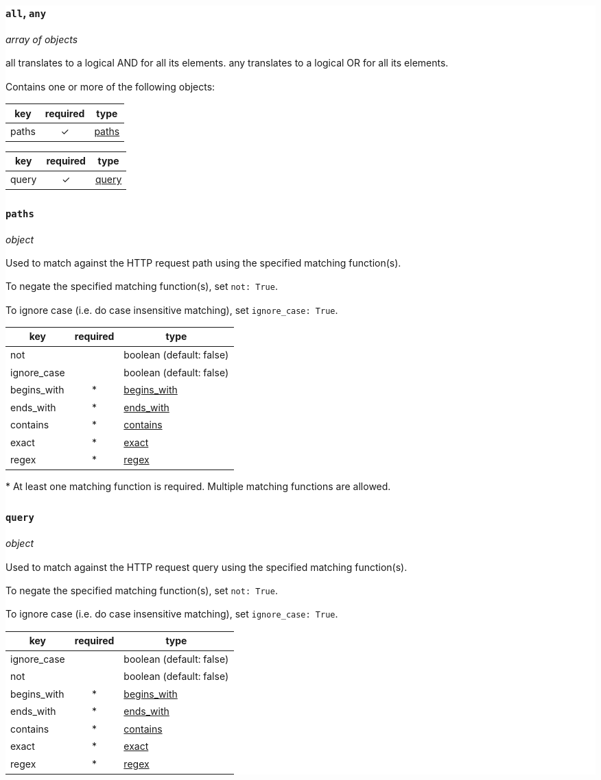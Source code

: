 ### `all`, `any`

*array of objects*

all translates to a logical AND for all its elements.
any translates to a logical OR for all its elements.

Contains one or more of the following objects:

| key   | required | type            |
|-------|:--------:|-----------------|
| paths | ✓        | [paths](#paths) |

| key   | required | type            |
|-------|:--------:|-----------------|
| query | ✓        | [query](#query) |

### `paths`

*object*

Used to match against the HTTP request path using the specified matching function(s).

To negate the specified matching function(s), set `not: True`.

To ignore case (i.e. do case insensitive matching), set `ignore_case: True`.

| key         | required | type                        |
|-------------|:--------:|-----------------------------|
| not         |          | boolean (default: false)    |
| ignore_case |          | boolean (default: false)    |
| begins_with | *        | [begins_with](#begins-with) |
| ends_with   | *        | [ends_with](#ends-with)     |
| contains    | *        | [contains](#contains)       |
| exact       | *        | [exact](#exact)             |
| regex       | *        | [regex](#regex)             |

\* At least one matching function is required. Multiple matching functions are allowed.

### `query`

*object*

Used to match against the HTTP request query using the specified matching function(s).

To negate the specified matching function(s), set `not: True`.

To ignore case (i.e. do case insensitive matching), set `ignore_case: True`.

| key         | required | type                        |
|-------------|:--------:|-----------------------------|
| ignore_case |          | boolean (default: false)    |
| not         |          | boolean (default: false)    |
| begins_with | *        | [begins_with](#begins-with) |
| ends_with   | *        | [ends_with](#ends-with)     |
| contains    | *        | [contains](#contains)       |
| exact       | *        | [exact](#exact)             |
| regex       | *        | [regex](#regex)             |
